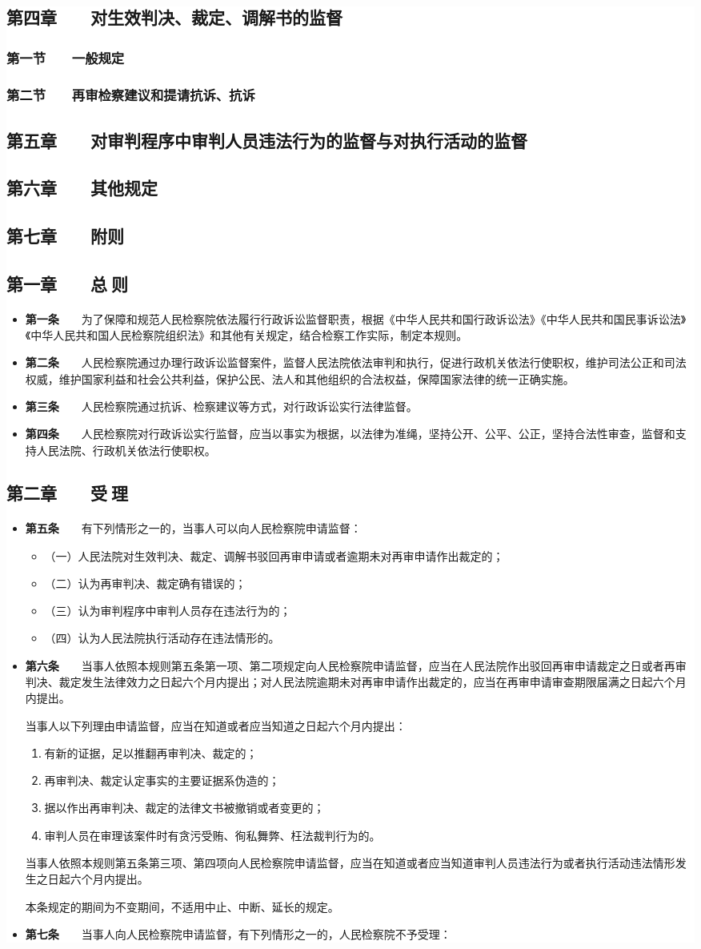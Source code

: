 ## 第四章　　对生效判决、裁定、调解书的监督

### 第一节　　一般规定

### 第二节　　再审检察建议和提请抗诉、抗诉

## 第五章　　对审判程序中审判人员违法行为的监督与对执行活动的监督

## 第六章　　其他规定

## 第七章　　附则

## 第一章　　总 则

- **第一条**　　为了保障和规范人民检察院依法履行行政诉讼监督职责，根据《中华人民共和国行政诉讼法》《中华人民共和国民事诉讼法》《中华人民共和国人民检察院组织法》和其他有关规定，结合检察工作实际，制定本规则。

- **第二条**　　人民检察院通过办理行政诉讼监督案件，监督人民法院依法审判和执行，促进行政机关依法行使职权，维护司法公正和司法权威，维护国家利益和社会公共利益，保护公民、法人和其他组织的合法权益，保障国家法律的统一正确实施。

- **第三条**　　人民检察院通过抗诉、检察建议等方式，对行政诉讼实行法律监督。

- **第四条**　　人民检察院对行政诉讼实行监督，应当以事实为根据，以法律为准绳，坚持公开、公平、公正，坚持合法性审查，监督和支持人民法院、行政机关依法行使职权。

## 第二章　　受 理

- **第五条**　　有下列情形之一的，当事人可以向人民检察院申请监督：

  - （一）人民法院对生效判决、裁定、调解书驳回再审申请或者逾期未对再审申请作出裁定的；

  - （二）认为再审判决、裁定确有错误的；

  - （三）认为审判程序中审判人员存在违法行为的；

  - （四）认为人民法院执行活动存在违法情形的。

- **第六条**　　当事人依照本规则第五条第一项、第二项规定向人民检察院申请监督，应当在人民法院作出驳回再审申请裁定之日或者再审判决、裁定发生法律效力之日起六个月内提出；对人民法院逾期未对再审申请作出裁定的，应当在再审申请审查期限届满之日起六个月内提出。

  当事人以下列理由申请监督，应当在知道或者应当知道之日起六个月内提出：

  1. 有新的证据，足以推翻再审判决、裁定的；

  2. 再审判决、裁定认定事实的主要证据系伪造的；

  3. 据以作出再审判决、裁定的法律文书被撤销或者变更的；

  4. 审判人员在审理该案件时有贪污受贿、徇私舞弊、枉法裁判行为的。

  当事人依照本规则第五条第三项、第四项向人民检察院申请监督，应当在知道或者应当知道审判人员违法行为或者执行活动违法情形发生之日起六个月内提出。

  本条规定的期间为不变期间，不适用中止、中断、延长的规定。

- **第七条**　　当事人向人民检察院申请监督，有下列情形之一的，人民检察院不予受理：
